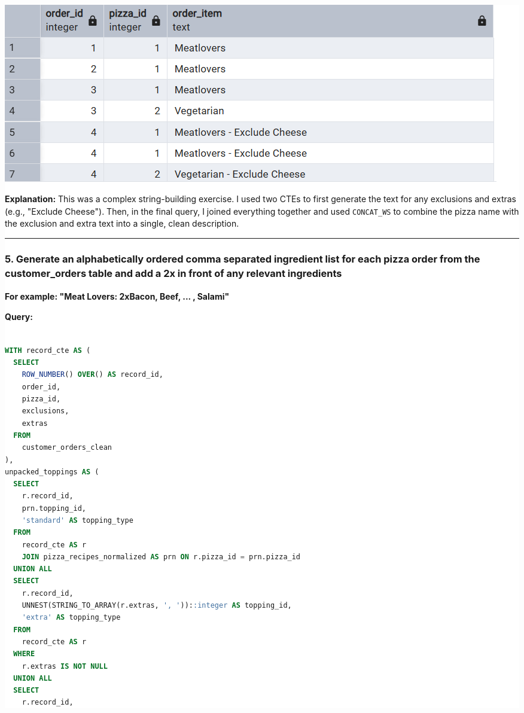 ![Question 1 Output](screenshots/C/q4_output.png)

**Explanation:**
This was a complex string-building exercise. I used two CTEs to first generate the text for any exclusions and extras (e.g., "Exclude Cheese"). Then, in the final query, I joined everything together and used `CONCAT_WS` to combine the pizza name with the exclusion and extra text into a single, clean description.

---

### 5. Generate an alphabetically ordered comma separated ingredient list for each pizza order from the customer_orders table and add a 2x in front of any relevant ingredients

**For example: "Meat Lovers: 2xBacon, Beef, ... , Salami"**

**Query:**

```sql

WITH record_cte AS (
  SELECT
    ROW_NUMBER() OVER() AS record_id,
    order_id,
    pizza_id,
    exclusions,
    extras
  FROM
    customer_orders_clean
),
unpacked_toppings AS (
  SELECT
    r.record_id,
    prn.topping_id,
    'standard' AS topping_type
  FROM
    record_cte AS r
    JOIN pizza_recipes_normalized AS prn ON r.pizza_id = prn.pizza_id
  UNION ALL
  SELECT
    r.record_id,
    UNNEST(STRING_TO_ARRAY(r.extras, ', '))::integer AS topping_id,
    'extra' AS topping_type
  FROM
    record_cte AS r
  WHERE
    r.extras IS NOT NULL
  UNION ALL
  SELECT
    r.record_id,
```